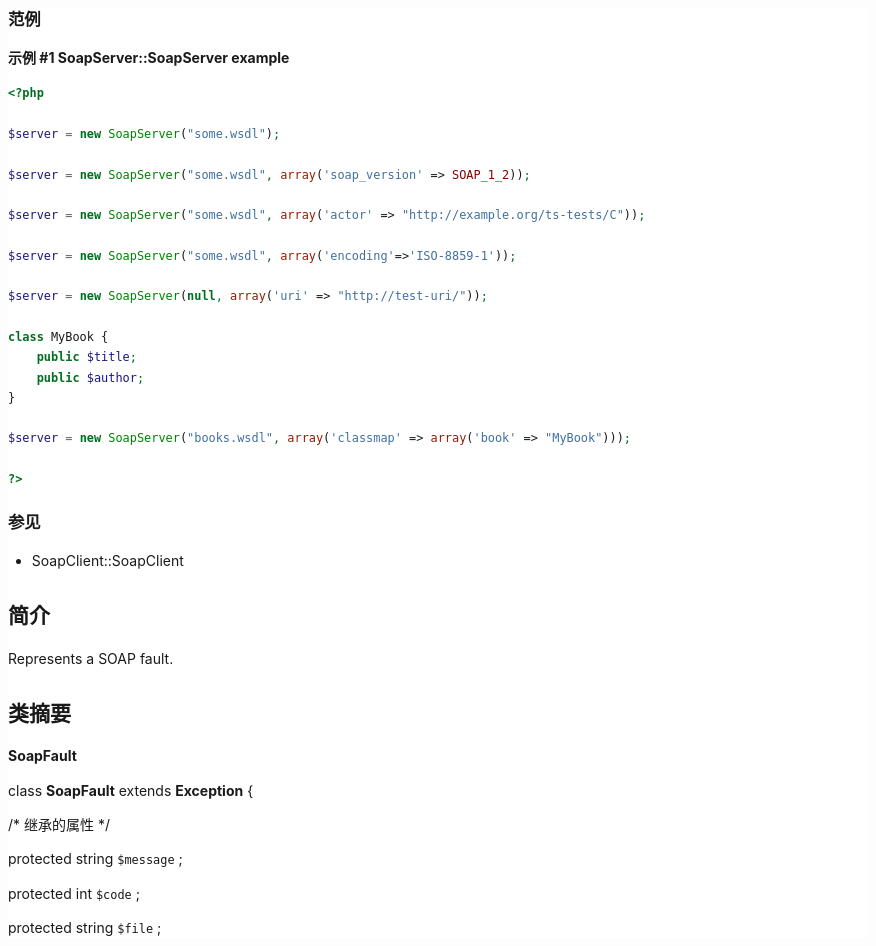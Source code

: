 ### 范例

**示例 \#1 <span class="function">SoapServer::SoapServer</span>
example**

``` php
<?php

$server = new SoapServer("some.wsdl");

$server = new SoapServer("some.wsdl", array('soap_version' => SOAP_1_2));

$server = new SoapServer("some.wsdl", array('actor' => "http://example.org/ts-tests/C"));

$server = new SoapServer("some.wsdl", array('encoding'=>'ISO-8859-1'));

$server = new SoapServer(null, array('uri' => "http://test-uri/"));

class MyBook {
    public $title;
    public $author;
}

$server = new SoapServer("books.wsdl", array('classmap' => array('book' => "MyBook")));

?>
```

### 参见

-   <span class="methodname">SoapClient::SoapClient</span>

简介
----

Represents a SOAP fault.

类摘要
------

**SoapFault**

<span class="ooclass"> class **SoapFault** </span> <span
class="ooclass"> <span class="modifier">extends</span> **Exception**
</span> {

/\* 继承的属性 \*/

<span class="modifier">protected</span> <span class="type">string</span>
`$message` ;

<span class="modifier">protected</span> <span class="type">int</span>
`$code` ;

<span class="modifier">protected</span> <span class="type">string</span>
`$file` ;
